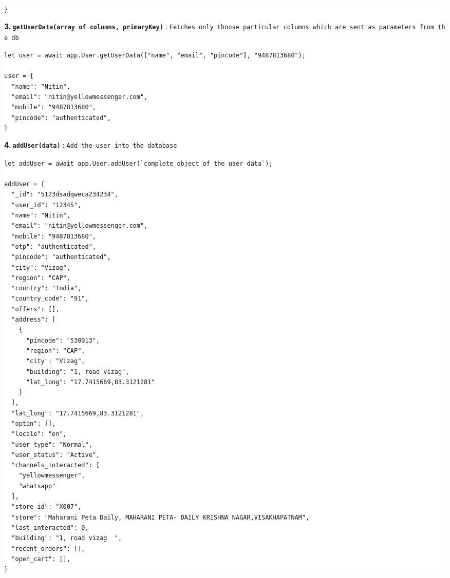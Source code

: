```
}
```

**3. `getUserData(array of columns, primaryKey)`** : `Fetches only thoose particular columns which are sent as parameters from the db`

```
let user = await app.User.getUserData(["name", "email", "pincode"], "9487813680");

user = {
  "name": "Nitin",
  "email": "nitin@yellowmessenger.com",
  "mobile": "9487813680",
  "pincode": "authenticated",
}
```

**4. `addUser(data)`** : `Add the user into the database`

```
let addUser = await app.User.addUser(`complete object of the user data`);

addUser = {
  "_id": "5123dsadqweca234234",
  "user_id": "12345",
  "name": "Nitin",
  "email": "nitin@yellowmessenger.com",
  "mobile": "9487813680",
  "otp": "authenticated",
  "pincode": "authenticated",
  "city": "Vizag",
  "region": "CAP",
  "country": "India",
  "country_code": "91",
  "offers": [],
  "address": [
    {
      "pincode": "530013",
      "region": "CAP",
      "city": "Vizag",
      "building": "1, road vizag",
      "lat_long": "17.7415669,83.3121281"
    }
  ],
  "lat_long": "17.7415669,83.3121281",
  "optin": [],
  "locale": "en",
  "user_type": "Normal",
  "user_status": "Active",
  "channels_interacted": [
    "yellowmessenger",
    "whatsapp"
  ],
  "store_id": "X007",
  "store": "Maharani Peta Daily, MAHARANI PETA- DAILY KRISHNA NAGAR,VISAKHAPATNAM",
  "last_interacted": 0,
  "building": "1, road vizag  ",
  "recent_orders": [],
  "open_cart": [],
}
```
